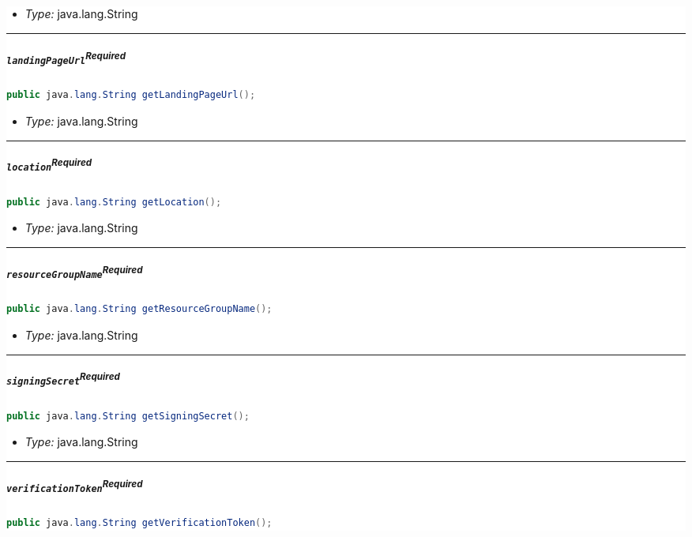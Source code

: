 - *Type:* java.lang.String

---

##### `landingPageUrl`<sup>Required</sup> <a name="landingPageUrl" id="@cdktf/provider-azurerm.botChannelSlack.BotChannelSlack.property.landingPageUrl"></a>

```java
public java.lang.String getLandingPageUrl();
```

- *Type:* java.lang.String

---

##### `location`<sup>Required</sup> <a name="location" id="@cdktf/provider-azurerm.botChannelSlack.BotChannelSlack.property.location"></a>

```java
public java.lang.String getLocation();
```

- *Type:* java.lang.String

---

##### `resourceGroupName`<sup>Required</sup> <a name="resourceGroupName" id="@cdktf/provider-azurerm.botChannelSlack.BotChannelSlack.property.resourceGroupName"></a>

```java
public java.lang.String getResourceGroupName();
```

- *Type:* java.lang.String

---

##### `signingSecret`<sup>Required</sup> <a name="signingSecret" id="@cdktf/provider-azurerm.botChannelSlack.BotChannelSlack.property.signingSecret"></a>

```java
public java.lang.String getSigningSecret();
```

- *Type:* java.lang.String

---

##### `verificationToken`<sup>Required</sup> <a name="verificationToken" id="@cdktf/provider-azurerm.botChannelSlack.BotChannelSlack.property.verificationToken"></a>

```java
public java.lang.String getVerificationToken();
```
